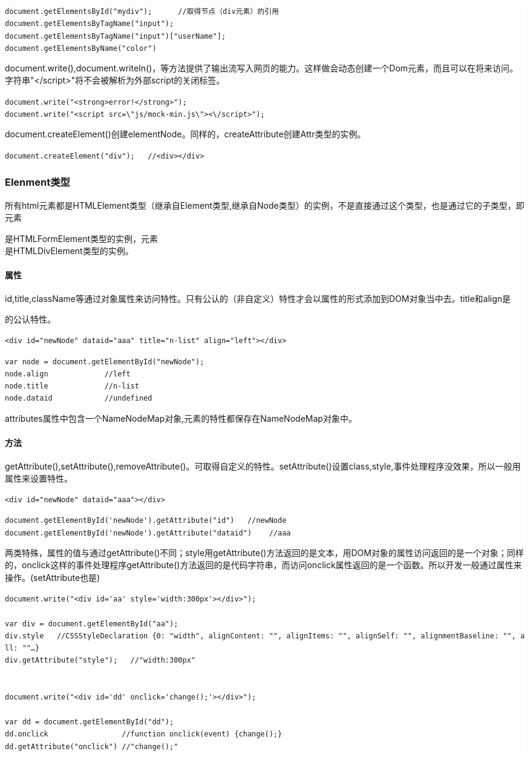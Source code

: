 ```
document.getElementsById("mydiv");      //取得节点（div元素）的引用
document.getElementsByTagName("input");
document.getElementsByTagName("input")["userName"];
document.getElementsByName("color")
```

document.write(),document.writeIn()，等方法提供了输出流写入网页的能力。这样做会动态创建一个Dom元素，而且可以在将来访问。字符串"<\/script>"将不会被解析为外部script的关闭标签。
```
document.write("<strong>error!</strong>");
document.write("<script src=\"js/mock-min.js\"><\/script>");
```
document.createElement()创建elementNode。同样的，createAttribute创建Attr类型的实例。
```
document.createElement("div");   //<div></div>
```
### Elenment类型

所有html元素都是HTMLElement类型（继承自Element类型,继承自Node类型）的实例，不是直接通过这个类型，也是通过它的子类型，即元素<form>是HTMLFormElement类型的实例，元素<div>是HTMLDivElement类型的实例。

#### 属性
id,title,className等通过对象属性来访问特性。只有公认的（非自定义）特性才会以属性的形式添加到DOM对象当中去。title和align是<div>的公认特性。

```
<div id="newNode" dataid="aaa" title="n-list" align="left"></div>
```
```
var node = document.getElementById("newNode");
node.align             //left
node.title             //n-list
node.dataid            //undefined
```
attributes属性中包含一个NameNodeMap对象,元素的特性都保存在NameNodeMap对象中。

#### 方法
getAttribute(),setAttribute(),removeAttribute()。可取得自定义的特性。setAttribute()设置class,style,事件处理程序没效果，所以一般用属性来设置特性。

```
<div id="newNode" dataid="aaa"></div>
```
```
document.getElementById('newNode').getAttribute("id")   //newNode
document.getElementById('newNode').getAttribute("dataid")    //aaa
```



两类特殊，属性的值与通过getAttribute()不同；style用getAttribute()方法返回的是文本，用DOM对象的属性访问返回的是一个对象；同样的，onclick这样的事件处理程序getAttribute()方法返回的是代码字符串，而访问onclick属性返回的是一个函数。所以开发一般通过属性来操作。(setAttribute也是)
```
document.write("<div id='aa' style='width:300px'></div>");

var div = document.getElementById("aa");
div.style   //CSSStyleDeclaration {0: "width", alignContent: "", alignItems: "", alignSelf: "", alignmentBaseline: "", all: ""…}
div.getAttribute("style");   //"width:300px"


document.write("<div id='dd' onclick='change();'></div>");

var dd = document.getElementById("dd");
dd.onclick                 //function onclick(event) {change();}
dd.getAttribute("onclick") //"change();"
```
